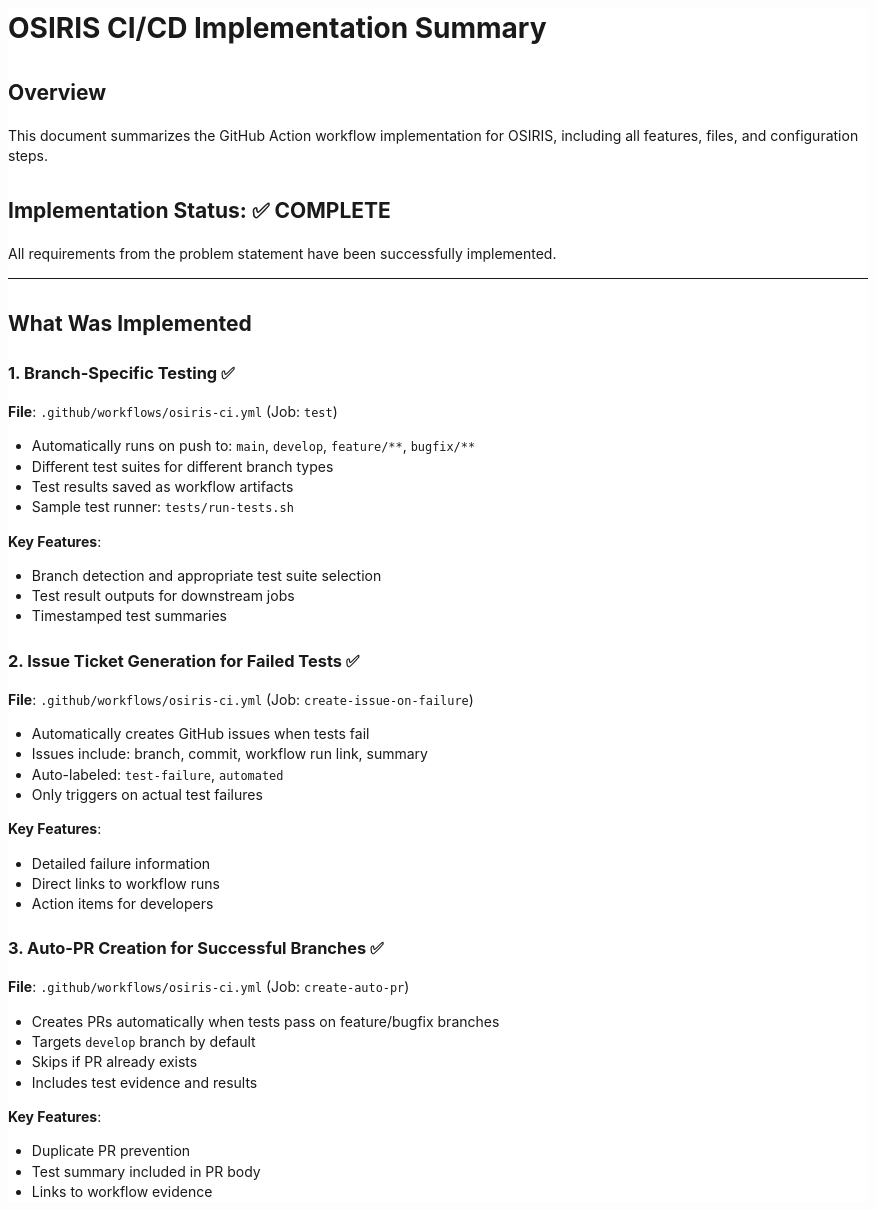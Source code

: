 # OSIRIS CI/CD Implementation Summary

## Overview
This document summarizes the GitHub Action workflow implementation for OSIRIS, including all features, files, and configuration steps.

## Implementation Status: ✅ COMPLETE

All requirements from the problem statement have been successfully implemented.

---

## What Was Implemented

### 1. Branch-Specific Testing ✅
**File**: `.github/workflows/osiris-ci.yml` (Job: `test`)

- Automatically runs on push to: `main`, `develop`, `feature/**`, `bugfix/**`
- Different test suites for different branch types
- Test results saved as workflow artifacts
- Sample test runner: `tests/run-tests.sh`

**Key Features**:
- Branch detection and appropriate test suite selection
- Test result outputs for downstream jobs
- Timestamped test summaries

### 2. Issue Ticket Generation for Failed Tests ✅
**File**: `.github/workflows/osiris-ci.yml` (Job: `create-issue-on-failure`)

- Automatically creates GitHub issues when tests fail
- Issues include: branch, commit, workflow run link, summary
- Auto-labeled: `test-failure`, `automated`
- Only triggers on actual test failures

**Key Features**:
- Detailed failure information
- Direct links to workflow runs
- Action items for developers

### 3. Auto-PR Creation for Successful Branches ✅
**File**: `.github/workflows/osiris-ci.yml` (Job: `create-auto-pr`)

- Creates PRs automatically when tests pass on feature/bugfix branches
- Targets `develop` branch by default
- Skips if PR already exists
- Includes test evidence and results

**Key Features**:
- Duplicate PR prevention
- Test summary included in PR body
- Links to workflow evidence
